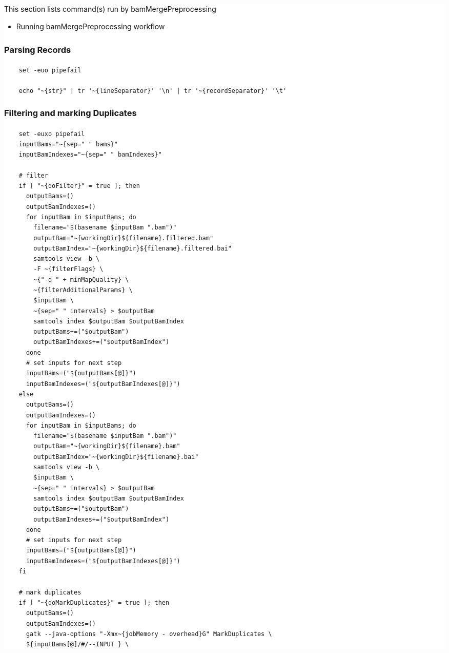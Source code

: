  This section lists command(s) run by bamMergePreprocessing
 
 * Running bamMergePreprocessing workflow
 
### Parsing Records
 
 ```
     set -euo pipefail
 
     echo "~{str}" | tr '~{lineSeparator}' '\n' | tr '~{recordSeparator}' '\t'
 ```
 
 ### Filtering and marking Duplicates
 
 ```
     set -euxo pipefail
     inputBams="~{sep=" " bams}"
     inputBamIndexes="~{sep=" " bamIndexes}"
 
     # filter
     if [ "~{doFilter}" = true ]; then
       outputBams=()
       outputBamIndexes=()
       for inputBam in $inputBams; do
         filename="$(basename $inputBam ".bam")"
         outputBam="~{workingDir}${filename}.filtered.bam"
         outputBamIndex="~{workingDir}${filename}.filtered.bai"
         samtools view -b \
         -F ~{filterFlags} \
         ~{"-q " + minMapQuality} \
         ~{filterAdditionalParams} \
         $inputBam \
         ~{sep=" " intervals} > $outputBam
         samtools index $outputBam $outputBamIndex
         outputBams+=("$outputBam")
         outputBamIndexes+=("$outputBamIndex")
       done
       # set inputs for next step
       inputBams=("${outputBams[@]}")
       inputBamIndexes=("${outputBamIndexes[@]}")
     else
       outputBams=()
       outputBamIndexes=()
       for inputBam in $inputBams; do
         filename="$(basename $inputBam ".bam")"
         outputBam="~{workingDir}${filename}.bam"
         outputBamIndex="~{workingDir}${filename}.bai"
         samtools view -b \
         $inputBam \
         ~{sep=" " intervals} > $outputBam
         samtools index $outputBam $outputBamIndex
         outputBams+=("$outputBam")
         outputBamIndexes+=("$outputBamIndex")
       done
       # set inputs for next step
       inputBams=("${outputBams[@]}")
       inputBamIndexes=("${outputBamIndexes[@]}")
     fi
 
     # mark duplicates
     if [ "~{doMarkDuplicates}" = true ]; then
       outputBams=()
       outputBamIndexes=()
       gatk --java-options "-Xmx~{jobMemory - overhead}G" MarkDuplicates \
       ${inputBams[@]/#/--INPUT } \
 ```